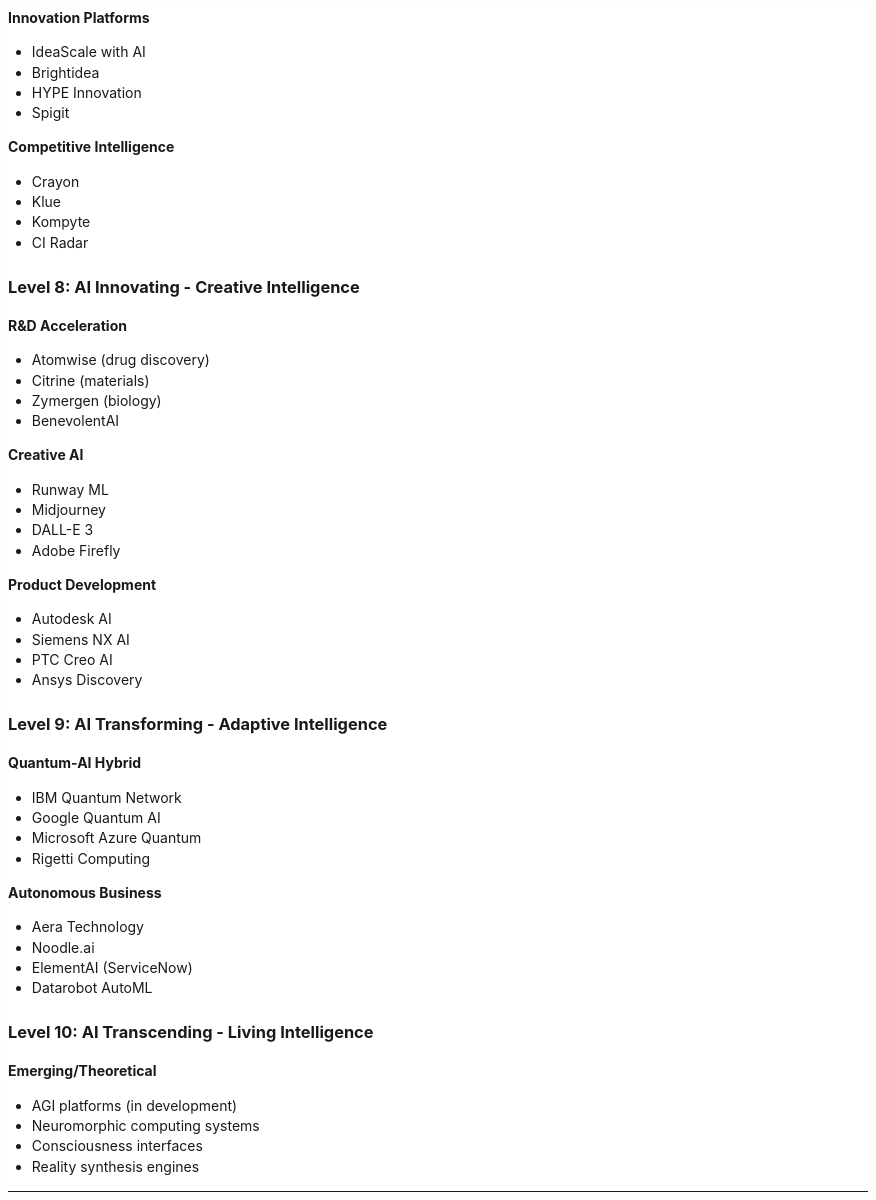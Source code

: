 **Innovation Platforms**
- IdeaScale with AI
- Brightidea
- HYPE Innovation
- Spigit

**Competitive Intelligence**
- Crayon
- Klue
- Kompyte
- CI Radar

### Level 8: AI Innovating - Creative Intelligence
**R&D Acceleration**
- Atomwise (drug discovery)
- Citrine (materials)
- Zymergen (biology)
- BenevolentAI

**Creative AI**
- Runway ML
- Midjourney
- DALL-E 3
- Adobe Firefly

**Product Development**
- Autodesk AI
- Siemens NX AI
- PTC Creo AI
- Ansys Discovery

### Level 9: AI Transforming - Adaptive Intelligence
**Quantum-AI Hybrid**
- IBM Quantum Network
- Google Quantum AI
- Microsoft Azure Quantum
- Rigetti Computing

**Autonomous Business**
- Aera Technology
- Noodle.ai
- ElementAI (ServiceNow)
- Datarobot AutoML

### Level 10: AI Transcending - Living Intelligence
**Emerging/Theoretical**
- AGI platforms (in development)
- Neuromorphic computing systems
- Consciousness interfaces
- Reality synthesis engines

---
